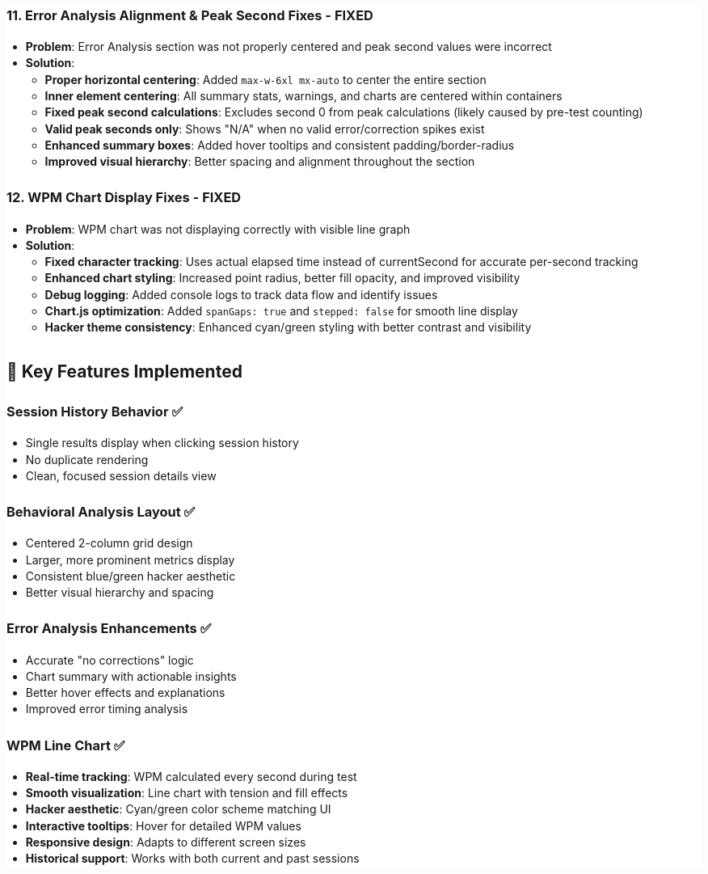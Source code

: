 ### 11. **Error Analysis Alignment & Peak Second Fixes - FIXED**
- **Problem**: Error Analysis section was not properly centered and peak second values were incorrect
- **Solution**:
  - **Proper horizontal centering**: Added `max-w-6xl mx-auto` to center the entire section
  - **Inner element centering**: All summary stats, warnings, and charts are centered within containers
  - **Fixed peak second calculations**: Excludes second 0 from peak calculations (likely caused by pre-test counting)
  - **Valid peak seconds only**: Shows "N/A" when no valid error/correction spikes exist
  - **Enhanced summary boxes**: Added hover tooltips and consistent padding/border-radius
  - **Improved visual hierarchy**: Better spacing and alignment throughout the section

### 12. **WPM Chart Display Fixes - FIXED**
- **Problem**: WPM chart was not displaying correctly with visible line graph
- **Solution**:
  - **Fixed character tracking**: Uses actual elapsed time instead of currentSecond for accurate per-second tracking
  - **Enhanced chart styling**: Increased point radius, better fill opacity, and improved visibility
  - **Debug logging**: Added console logs to track data flow and identify issues
  - **Chart.js optimization**: Added `spanGaps: true` and `stepped: false` for smooth line display
  - **Hacker theme consistency**: Enhanced cyan/green styling with better contrast and visibility

## 🚀 Key Features Implemented

### Session History Behavior ✅
- Single results display when clicking session history
- No duplicate rendering
- Clean, focused session details view

### Behavioral Analysis Layout ✅
- Centered 2-column grid design
- Larger, more prominent metrics display
- Consistent blue/green hacker aesthetic
- Better visual hierarchy and spacing

### Error Analysis Enhancements ✅
- Accurate "no corrections" logic
- Chart summary with actionable insights
- Better hover effects and explanations
- Improved error timing analysis

### WPM Line Chart ✅
- **Real-time tracking**: WPM calculated every second during test
- **Smooth visualization**: Line chart with tension and fill effects
- **Hacker aesthetic**: Cyan/green color scheme matching UI
- **Interactive tooltips**: Hover for detailed WPM values
- **Responsive design**: Adapts to different screen sizes
- **Historical support**: Works with both current and past sessions
